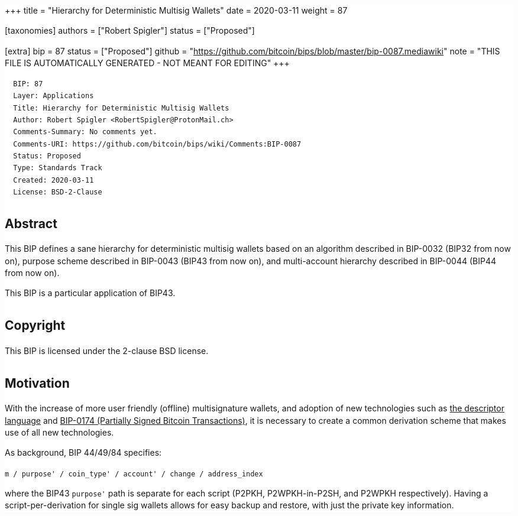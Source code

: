 
+++
title = "Hierarchy for Deterministic Multisig Wallets"
date = 2020-03-11
weight = 87

[taxonomies]
authors = ["Robert Spigler"]
status = ["Proposed"]

[extra]
bip = 87
status = ["Proposed"]
github = "https://github.com/bitcoin/bips/blob/master/bip-0087.mediawiki"
note = "THIS FILE IS AUTOMATICALLY GENERATED - NOT MEANT FOR EDITING"
+++

```
  BIP: 87
  Layer: Applications
  Title: Hierarchy for Deterministic Multisig Wallets
  Author: Robert Spigler <RobertSpigler@ProtonMail.ch>
  Comments-Summary: No comments yet.
  Comments-URI: https://github.com/bitcoin/bips/wiki/Comments:BIP-0087
  Status: Proposed
  Type: Standards Track
  Created: 2020-03-11
  License: BSD-2-Clause
```

<h2>Abstract</h2>


This BIP defines a sane hierarchy for deterministic multisig wallets based on an algorithm described in BIP-0032 (BIP32 from now on), purpose scheme described in BIP-0043 (BIP43 from now on), and multi-account hierarchy described in BIP-0044 (BIP44 from now on).

This BIP is a particular application of BIP43.

<h2>Copyright</h2>


This BIP is licensed under the 2-clause BSD license.

<h2>Motivation</h2>


With the increase of more user friendly (offline) multisignature wallets, and adoption of new technologies such as <a href="https://github.com/bitcoin/bitcoin/blob/master/doc/descriptors.md" target="_blank">the descriptor language</a> and <a href="/174" target="_blank">BIP-0174 (Partially Signed Bitcoin Transactions)</a>, it is necessary to create a common derivation scheme that makes use of all new technologies.

As background, BIP 44/49/84 specifies:

```
m / purpose' / coin_type' / account' / change / address_index
```

where the BIP43 `purpose'` path is separate for each script (P2PKH, P2WPKH-in-P2SH, and P2WPKH respectively).  Having a script-per-derivation for single sig wallets allows for easy backup and restore, with just the private key information.
